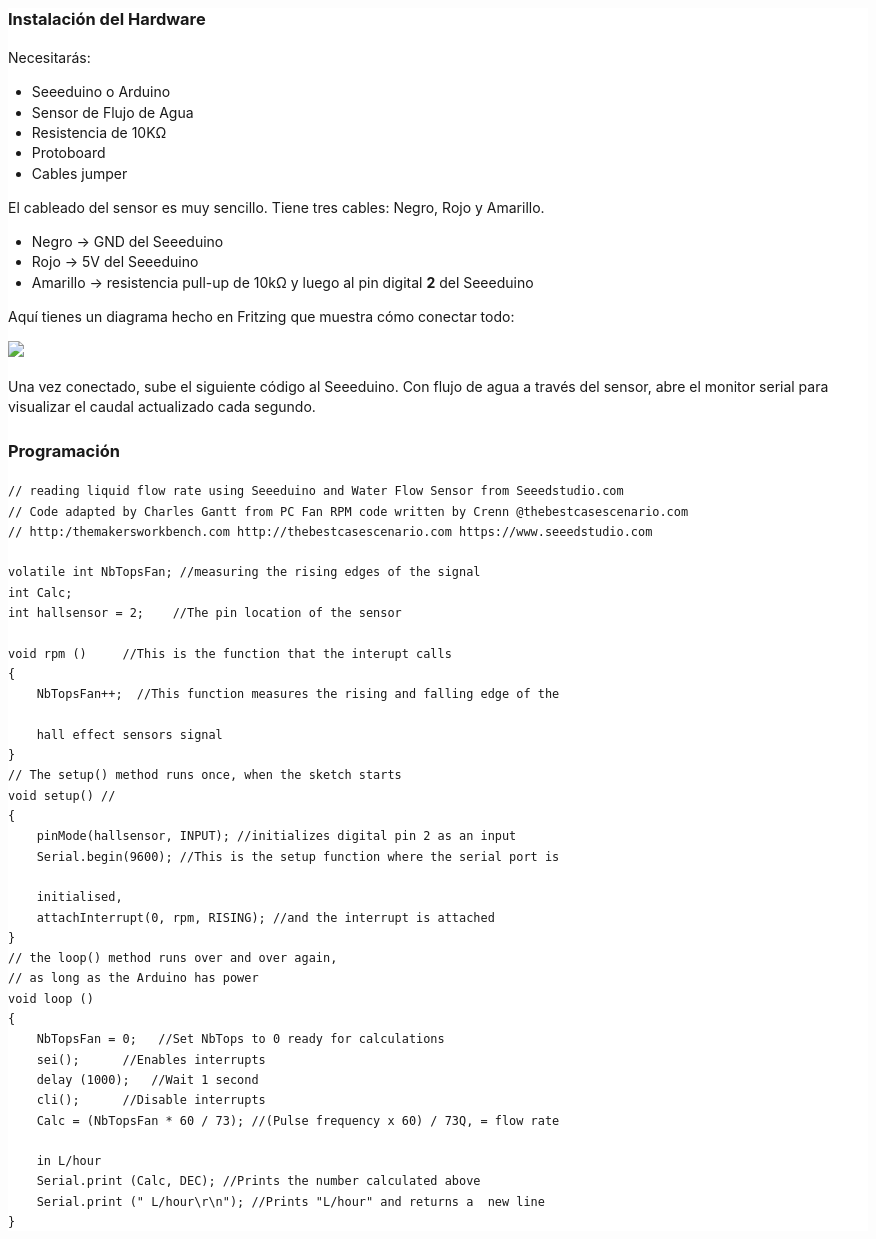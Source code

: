 ### Instalación del Hardware

Necesitarás:  
- Seeeduino o Arduino  
- Sensor de Flujo de Agua  
- Resistencia de 10KΩ  
- Protoboard  
- Cables jumper

El cableado del sensor es muy sencillo. Tiene tres cables: Negro, Rojo y Amarillo.

- Negro → GND del Seeeduino  
- Rojo → 5V del Seeeduino  
- Amarillo → resistencia pull-up de 10kΩ y luego al pin digital **2** del Seeeduino

Aquí tienes un diagrama hecho en Fritzing que muestra cómo conectar todo:

![](https://files.seeedstudio.com/wiki/G1_4_Water_Flow_Sensor/img/Reading_liquid_flow_rate_with_an_Arduino.jpg)

Una vez conectado, sube el siguiente código al Seeeduino. Con flujo de agua a través del sensor, abre el monitor serial para visualizar el caudal actualizado cada segundo.

### Programación

```
// reading liquid flow rate using Seeeduino and Water Flow Sensor from Seeedstudio.com
// Code adapted by Charles Gantt from PC Fan RPM code written by Crenn @thebestcasescenario.com
// http:/themakersworkbench.com http://thebestcasescenario.com https://www.seeedstudio.com

volatile int NbTopsFan; //measuring the rising edges of the signal
int Calc;
int hallsensor = 2;    //The pin location of the sensor

void rpm ()     //This is the function that the interupt calls
{
    NbTopsFan++;  //This function measures the rising and falling edge of the

    hall effect sensors signal
}
// The setup() method runs once, when the sketch starts
void setup() //
{
    pinMode(hallsensor, INPUT); //initializes digital pin 2 as an input
    Serial.begin(9600); //This is the setup function where the serial port is

    initialised,
    attachInterrupt(0, rpm, RISING); //and the interrupt is attached
}
// the loop() method runs over and over again,
// as long as the Arduino has power
void loop ()
{
    NbTopsFan = 0;   //Set NbTops to 0 ready for calculations
    sei();      //Enables interrupts
    delay (1000);   //Wait 1 second
    cli();      //Disable interrupts
    Calc = (NbTopsFan * 60 / 73); //(Pulse frequency x 60) / 73Q, = flow rate

    in L/hour
    Serial.print (Calc, DEC); //Prints the number calculated above
    Serial.print (" L/hour\r\n"); //Prints "L/hour" and returns a  new line
}
```
